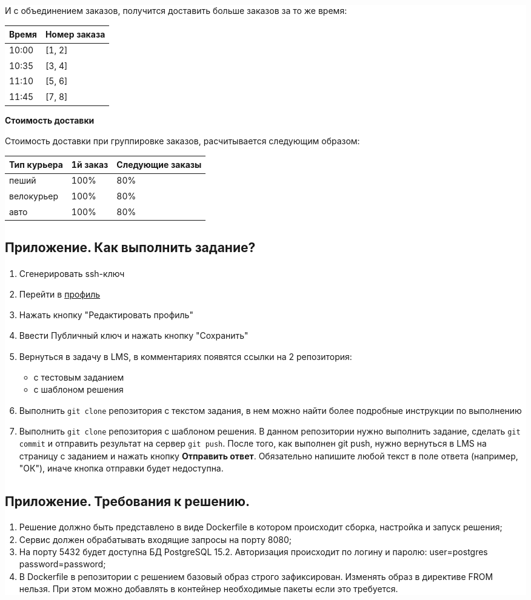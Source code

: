И с объединением заказов, получится доставить больше заказов за то же время:

| Время | Номер заказа |
|---|---|
| 10:00 | [1, 2] |
| 10:35 | [3, 4] |
| 11:10 | [5, 6] |
| 11:45 | [7, 8] |

**Стоимость доставки**

Стоимость доставки при группировке заказов, расчитывается следующим образом:

| Тип курьера | 1й заказ | Следующие заказы |
|---|---|---|
| пеший | 100% | 80% |
| велокурьер | 100% | 80% |
| авто | 100% | 80% |

## Приложение. Как выполнить задание?

1. Сгенерировать ssh-ключ
2. Перейти в [профиль](https://school.yandex.ru/profile/)
3. Нажать кнопку "Редактировать профиль"
4. Ввести Публичный ключ и нажать кнопку "Сохранить"
5. Вернуться в задачу в LMS, в комментариях появятся ссылки на 2 репозитория:
    * с тестовым заданием
    * с шаблоном решения

6. Выполнить `git clone` репозитория с текстом задания, в нем можно найти более подробные инструкции по выполнению
7. Выполнить `git clone` репозитория с шаблоном решения.
В данном репозитории нужно выполнить задание, сделать `git commit` и отправить результат на сервер `git push`.
После того, как выполнен git push, нужно вернуться в LMS на страницу с заданием и нажать кнопку **Отправить ответ**.
Обязательно напишите любой текст в поле ответа (например, "ОК"), иначе кнопка отправки будет недоступна.

## Приложение. Требования к решению.

1. Решение должно быть представлено в виде Dockerfile в котором происходит сборка, настройка и запуск решения;
2. Сервис должен обрабатывать входящие запросы на порту 8080;
3. На порту 5432 будет доступна БД PostgreSQL 15.2. Авторизация происходит по логину и паролю: user=postgres password=password;
4. В Dockerfile в репозитории с решением базовый образ строго зафиксирован. Изменять образ в директиве FROM нельзя. При этом можно добавлять в контейнер необходимые пакеты если это требуется.
